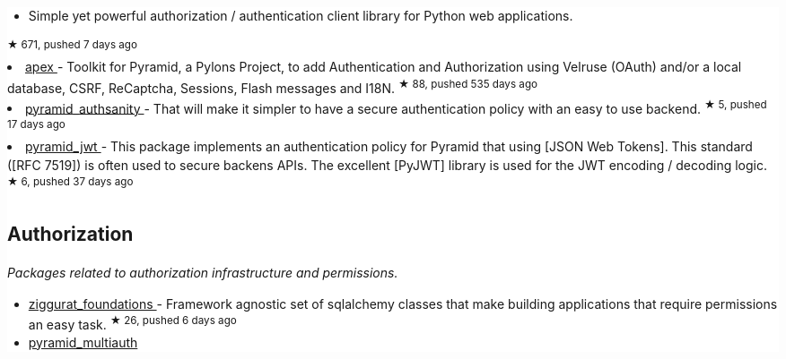   -  Simple yet powerful
authorization / authentication client library for Python web applications.
  <sup>
   &#9733 671, pushed 7 days ago
  </sup>
 </li>
 <li>
  <a href="https://github.com/cd34/apex">
   apex
  </a>
  - Toolkit for Pyramid, a Pylons Project,
to add Authentication and Authorization using Velruse (OAuth) and/or a local
database, CSRF, ReCaptcha, Sessions, Flash messages and I18N.
  <sup>
   &#9733 88, pushed 535 days ago
  </sup>
 </li>
 <li>
  <a href="https://github.com/usingnamespace/pyramid_authsanity">
   pyramid_authsanity
  </a>
  -
That will make it simpler to have a secure authentication policy with an easy
to use backend.
  <sup>
   &#9733 5, pushed 17 days ago
  </sup>
 </li>
 <li>
  <a href="https://github.com/wichert/pyramid_jwt">
   pyramid_jwt
  </a>
  - This package
implements an authentication policy for Pyramid that using [JSON Web Tokens].
This standard ([RFC 7519]) is often used to secure backens APIs. The
excellent [PyJWT] library is used for the JWT encoding / decoding logic.
  <sup>
   &#9733 6, pushed 37 days ago
  </sup>
 </li>
</ul>
<h2>
 Authorization
</h2>
<p>
 <em>
  Packages related to authorization infrastructure and permissions.
 </em>
</p>
<ul>
 <li>
  <a href="https://github.com/ergo/ziggurat_foundations">
   ziggurat_foundations
  </a>
  -
Framework agnostic set of sqlalchemy classes that make building applications
that require permissions an easy task.
  <sup>
   &#9733 26, pushed 6 days ago
  </sup>
 </li>
 <li>
  <a href="https://github.com/mozilla-services/pyramid_multiauth">
   pyramid_multiauth